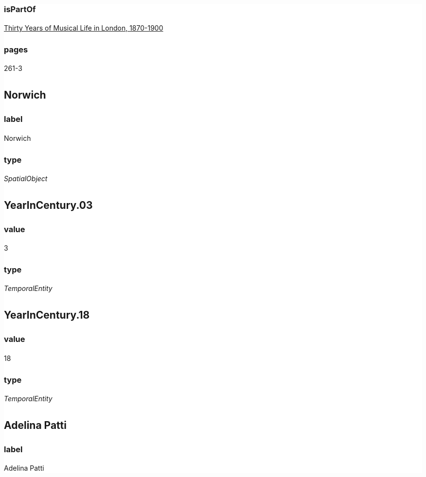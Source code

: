 ### isPartOf


[Thirty Years of Musical Life in London, 1870-1900](#Thirty-Years-of-Musical-Life-in-London-1870-1900)

### pages


261-3

## Norwich

### label


Norwich

### type


*SpatialObject*

## YearInCentury.03

### value


3

### type


*TemporalEntity*

## YearInCentury.18

### value


18

### type


*TemporalEntity*

## Adelina Patti

### label


Adelina Patti
